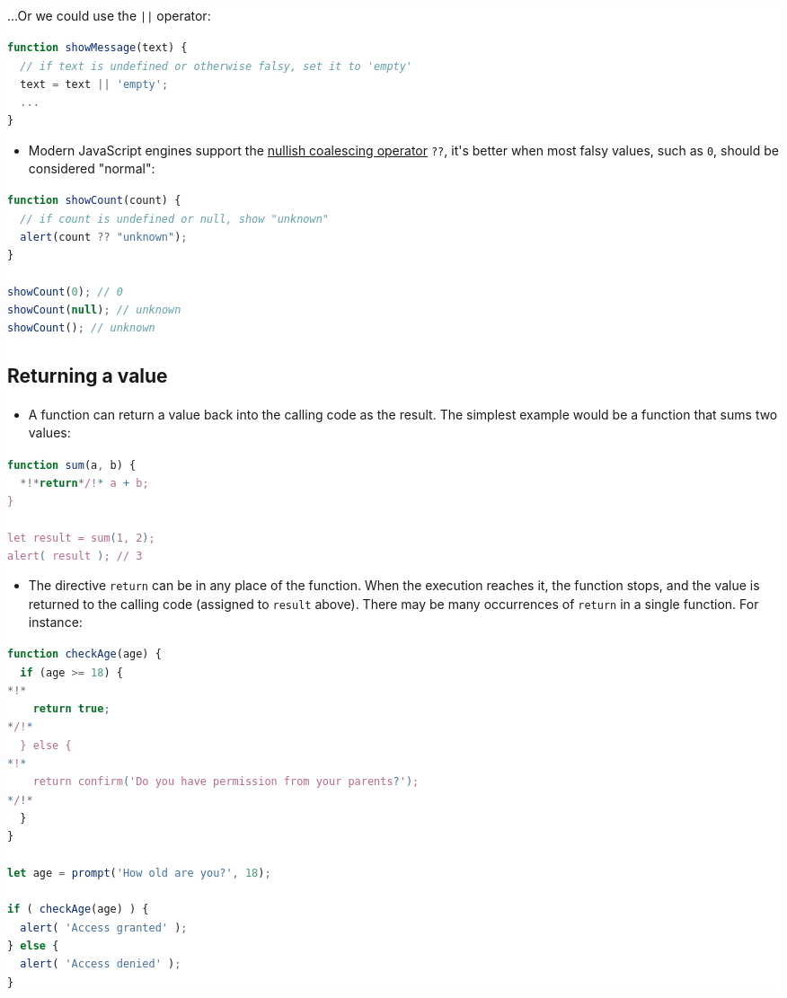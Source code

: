 ...Or we could use the `||` operator:

```js
function showMessage(text) {
  // if text is undefined or otherwise falsy, set it to 'empty'
  text = text || 'empty';
  ...
}
```

- Modern JavaScript engines support the [nullish coalescing operator](info:nullish-coalescing-operator) `??`, it's better when most falsy values, such as `0`, should be considered "normal":

```js run
function showCount(count) {
  // if count is undefined or null, show "unknown"
  alert(count ?? "unknown");
}

showCount(0); // 0
showCount(null); // unknown
showCount(); // unknown
```

## Returning a value

- A function can return a value back into the calling code as the result. The simplest example would be a function that sums two values:

```js run no-beautify
function sum(a, b) {
  *!*return*/!* a + b;
}

let result = sum(1, 2);
alert( result ); // 3
```

- The directive `return` can be in any place of the function. When the execution reaches it, the function stops, and the value is returned to the calling code (assigned to `result` above). There may be many occurrences of `return` in a single function. For instance:

```js run
function checkAge(age) {
  if (age >= 18) {
*!*
    return true;
*/!*
  } else {
*!*
    return confirm('Do you have permission from your parents?');
*/!*
  }
}

let age = prompt('How old are you?', 18);

if ( checkAge(age) ) {
  alert( 'Access granted' );
} else {
  alert( 'Access denied' );
}
```
